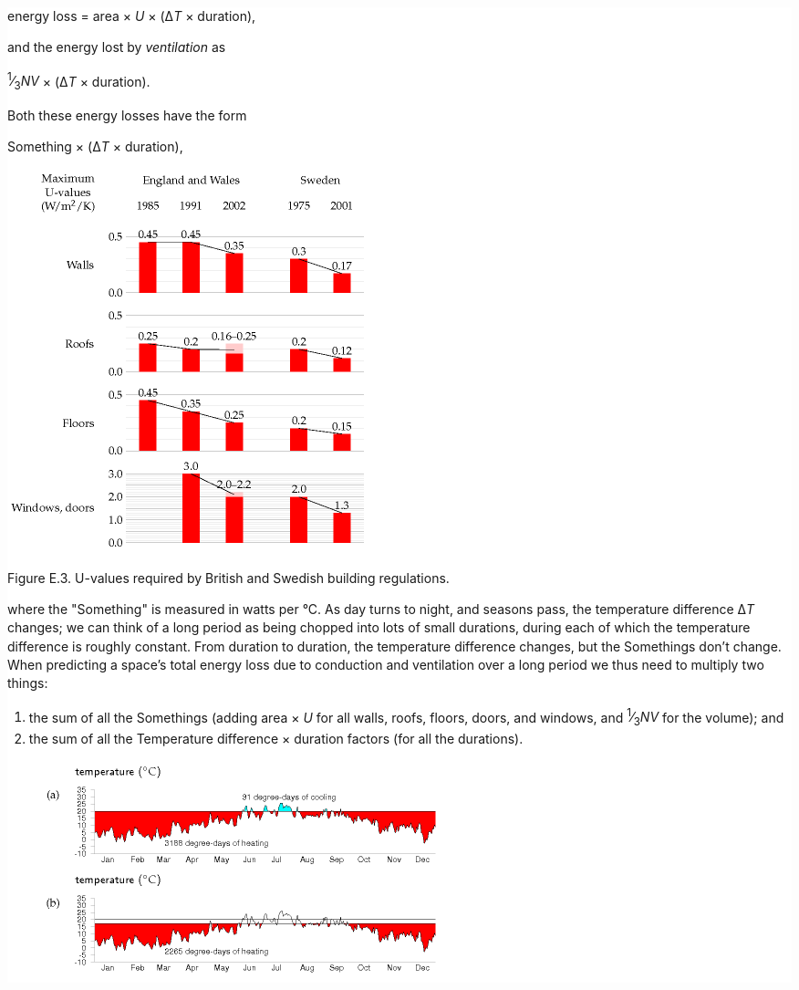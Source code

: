 energy loss = <span class="darkblue">area × *U*</span> × (Δ*T* × duration),

and the energy lost by *ventilation* as

<span class="darkblue"><sup>1</sup>⁄<sub>3</sub>*NV*</span> × (Δ*T* × duration).

Both these energy losses have the form

<span class="darkblue">Something</span> × (Δ*T* × duration),

![](/img/without-hot-air/figure286.gif)

<span class="figurenumber">Figure E.3.</span> U-values required by British and Swedish building regulations.

where the "<span class="darkblue">Something</span>" is measured in watts per °C. As day turns to night, and seasons pass, the temperature difference Δ*T* changes; we can think of a long period as being chopped into lots of small durations, during each of which the temperature difference is roughly constant. From duration to duration, the temperature difference changes, but the Somethings don’t change. When predicting a space’s total energy loss due to conduction and ventilation over a long period we thus need to multiply two things:

1.  the sum of all the <span class="darkblue">Somethings</span> (adding <span class="darkblue">area × *U*</span> for all walls, roofs, floors, doors, and windows, and <span class="darkblue"><sup>1</sup>⁄<sub>3</sub>*NV*</span> for the volume); and
2.  the sum of all the Temperature difference × duration factors (for all the durations).

![](/img/without-hot-air/figure287.gif)
